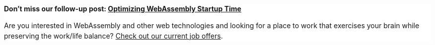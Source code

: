 **Don’t miss our follow-up post: [Optimizing WebAssembly Startup Time](/blog/2018/optimize-webassembly-startup-performance/)**

Are you interested in WebAssembly and other web technologies and looking for a place to work that exercises your brain while preserving the work/life balance? [Check out our current job offers][].

[asm.js]: http://asmjs.org/faq.html
[WebAssembly]: http://webassembly.org/
[Emscripten]: https://kripken.github.io/emscripten-site
[LLVM]: https://en.wikipedia.org/wiki/LLVM
[Emscripten warns about disabled optimizations]: https://kripken.github.io/emscripten-site/docs/optimizing/Optimizing-Code.html#memory-growth
[presentation about Emscripten]: http://llvm.org/devmtg/2013-11/slides/Zakai-Emscripten.pdf
[`Module`]: https://developer.mozilla.org/en-US/docs/Web/JavaScript/Reference/Global_Objects/WebAssembly/Module
[`Memory`]: https://developer.mozilla.org/en-US/docs/Web/JavaScript/Reference/Global_Objects/WebAssembly/Memory
[`Instance`]: https://developer.mozilla.org/en-US/docs/Web/JavaScript/Reference/Global_Objects/WebAssembly/Instance
[`Table`]: https://developer.mozilla.org/en-US/docs/Web/JavaScript/Reference/Global_Objects/WebAssembly/Table
[IndexedDB]: https://developer.mozilla.org/en/docs/Web/API/IndexedDB_API
[released PSPDFKit for Web 2017.5]: https://pspdfkit.com/blog/2017/pspdfkit-web-2017-5/
[PDF rendering is hard to get right]: https://pspdfkit.com/guides/ios/current/troubleshooting/complexities-of-rendering-pdfs
[future]: https://www.destroyallsoftware.com/talks/the-birth-and-death-of-javascript
[improving at an insane rate]: https://wasmdash.appspot.com
[our Server-backed product]: https://pspdfkit.com/guides/web/current/#server-backed-deployment
[Check out our current job offers]: https://pspdfkit.com/careers/

